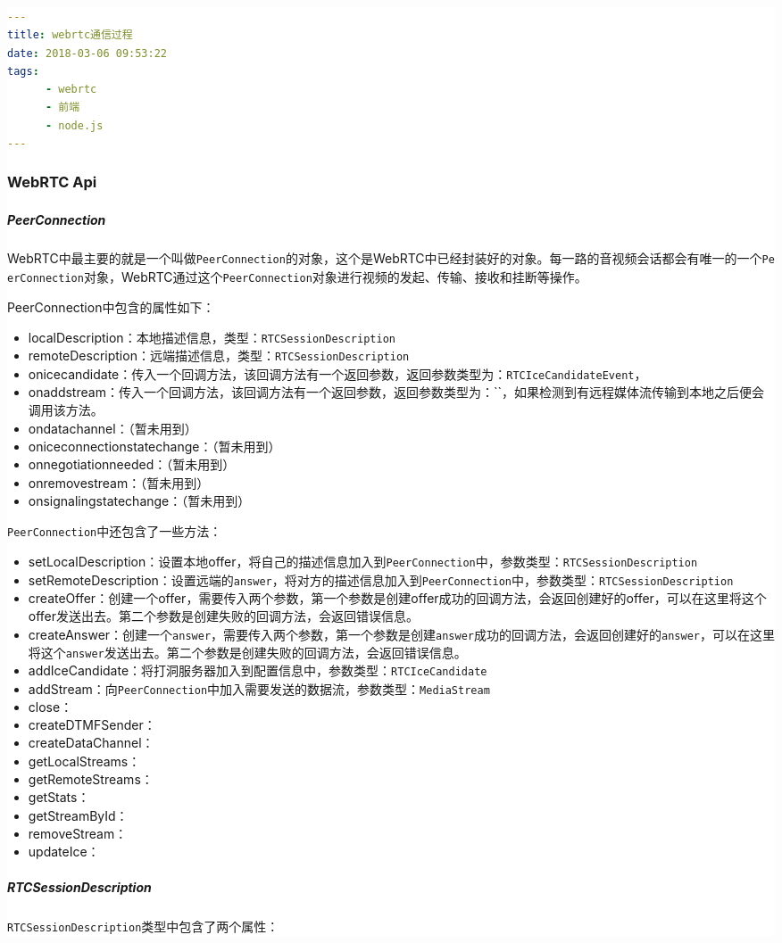 ```yaml
---
title: webrtc通信过程
date: 2018-03-06 09:53:22
tags: 
      - webrtc
      - 前端
      - node.js
---
```


### WebRTC Api 

##### PeerConnection

WebRTC中最主要的就是一个叫做`PeerConnection`的对象，这个是WebRTC中已经封装好的对象。每一路的音视频会话都会有唯一的一个`PeerConnection`对象，WebRTC通过这个`PeerConnection`对象进行视频的发起、传输、接收和挂断等操作。



PeerConnection中包含的属性如下：

- localDescription：本地描述信息，类型：`RTCSessionDescription`
- remoteDescription：远端描述信息，类型：`RTCSessionDescription`
- onicecandidate：传入一个回调方法，该回调方法有一个返回参数，返回参数类型为：`RTCIceCandidateEvent`，
- onaddstream：传入一个回调方法，该回调方法有一个返回参数，返回参数类型为：``，如果检测到有远程媒体流传输到本地之后便会调用该方法。
- ondatachannel：（暂未用到）
- oniceconnectionstatechange：（暂未用到）
- onnegotiationneeded：（暂未用到）
- onremovestream：（暂未用到）
- onsignalingstatechange：（暂未用到）

`PeerConnection`中还包含了一些方法：

- setLocalDescription：设置本地offer，将自己的描述信息加入到`PeerConnection`中，参数类型：`RTCSessionDescription`
- setRemoteDescription：设置远端的`answer`，将对方的描述信息加入到`PeerConnection`中，参数类型：`RTCSessionDescription`
- createOffer：创建一个offer，需要传入两个参数，第一个参数是创建offer成功的回调方法，会返回创建好的offer，可以在这里将这个offer发送出去。第二个参数是创建失败的回调方法，会返回错误信息。
- createAnswer：创建一个`answer`，需要传入两个参数，第一个参数是创建`answer`成功的回调方法，会返回创建好的`answer`，可以在这里将这个`answer`发送出去。第二个参数是创建失败的回调方法，会返回错误信息。
- addIceCandidate：将打洞服务器加入到配置信息中，参数类型：`RTCIceCandidate`
- addStream：向`PeerConnection`中加入需要发送的数据流，参数类型：`MediaStream`
- close：
- createDTMFSender：
- createDataChannel：
- getLocalStreams：
- getRemoteStreams：
- getStats：
- getStreamById：
- removeStream：
- updateIce：

##### RTCSessionDescription

`RTCSessionDescription`类型中包含了两个属性：
